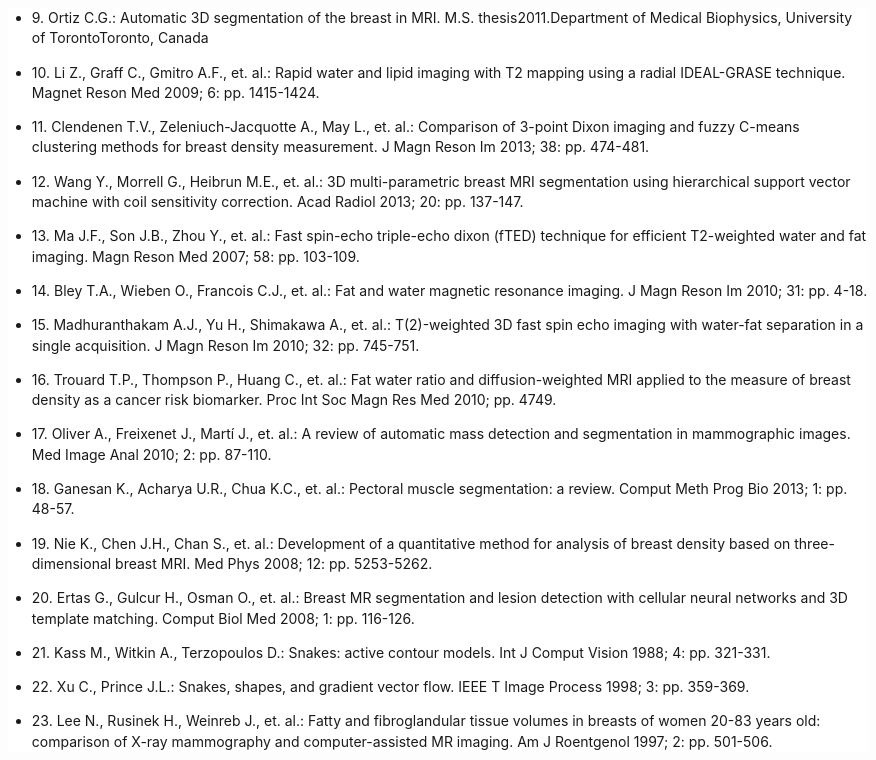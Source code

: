 
- 9\. Ortiz C.G.: Automatic 3D segmentation of the breast in MRI. M.S. thesis2011.Department of Medical Biophysics, University of TorontoToronto, Canada


- 10\. Li Z., Graff C., Gmitro A.F., et. al.: Rapid water and lipid imaging with T2 mapping using a radial IDEAL-GRASE technique. Magnet Reson Med 2009; 6: pp. 1415-1424.


- 11\. Clendenen T.V., Zeleniuch-Jacquotte A., May L., et. al.: Comparison of 3-point Dixon imaging and fuzzy C-means clustering methods for breast density measurement. J Magn Reson Im 2013; 38: pp. 474-481.


- 12\. Wang Y., Morrell G., Heibrun M.E., et. al.: 3D multi-parametric breast MRI segmentation using hierarchical support vector machine with coil sensitivity correction. Acad Radiol 2013; 20: pp. 137-147.


- 13\. Ma J.F., Son J.B., Zhou Y., et. al.: Fast spin-echo triple-echo dixon (fTED) technique for efficient T2-weighted water and fat imaging. Magn Reson Med 2007; 58: pp. 103-109.


- 14\. Bley T.A., Wieben O., Francois C.J., et. al.: Fat and water magnetic resonance imaging. J Magn Reson Im 2010; 31: pp. 4-18.


- 15\. Madhuranthakam A.J., Yu H., Shimakawa A., et. al.: T(2)-weighted 3D fast spin echo imaging with water-fat separation in a single acquisition. J Magn Reson Im 2010; 32: pp. 745-751.


- 16\. Trouard T.P., Thompson P., Huang C., et. al.: Fat water ratio and diffusion-weighted MRI applied to the measure of breast density as a cancer risk biomarker. Proc Int Soc Magn Res Med 2010; pp. 4749.


- 17\. Oliver A., Freixenet J., Martí J., et. al.: A review of automatic mass detection and segmentation in mammographic images. Med Image Anal 2010; 2: pp. 87-110.


- 18\. Ganesan K., Acharya U.R., Chua K.C., et. al.: Pectoral muscle segmentation: a review. Comput Meth Prog Bio 2013; 1: pp. 48-57.


- 19\. Nie K., Chen J.H., Chan S., et. al.: Development of a quantitative method for analysis of breast density based on three-dimensional breast MRI. Med Phys 2008; 12: pp. 5253-5262.


- 20\. Ertas G., Gulcur H., Osman O., et. al.: Breast MR segmentation and lesion detection with cellular neural networks and 3D template matching. Comput Biol Med 2008; 1: pp. 116-126.


- 21\. Kass M., Witkin A., Terzopoulos D.: Snakes: active contour models. Int J Comput Vision 1988; 4: pp. 321-331.


- 22\. Xu C., Prince J.L.: Snakes, shapes, and gradient vector flow. IEEE T Image Process 1998; 3: pp. 359-369.


- 23\. Lee N., Rusinek H., Weinreb J., et. al.: Fatty and fibroglandular tissue volumes in breasts of women 20-83 years old: comparison of X-ray mammography and computer-assisted MR imaging. Am J Roentgenol 1997; 2: pp. 501-506.

